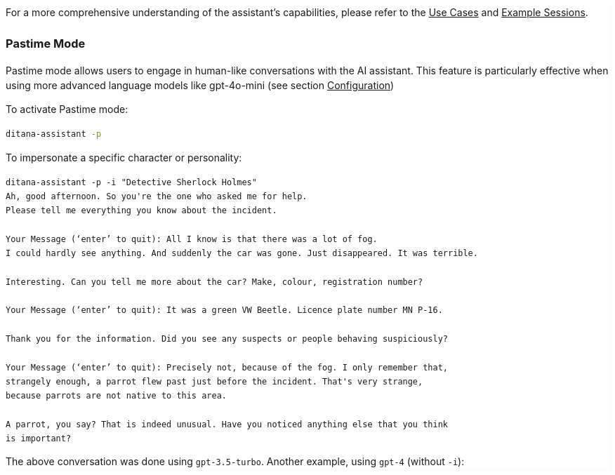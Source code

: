 For a more comprehensive understanding of the assistant’s capabilities, please refer to the [Use Cases](#maximizing-the-underlying-ai-models-potential) and [Example Sessions](#example-sessions).

### Pastime Mode

Pastime mode allows users to engage in human-like conversations with the AI assistant.
This feature is particularly effective when using more advanced language models like gpt-4o-mini (see section [Configuration](#configuration))

To activate Pastime mode:

```bash
ditana-assistant -p
```

To impersonate a specific character or personality:

```
ditana-assistant -p -i "Detective Sherlock Holmes"
Ah, good afternoon. So you're the one who asked me for help.
Please tell me everything you know about the incident.

Your Message (‘enter’ to quit): All I know is that there was a lot of fog.
I could hardly see anything. And suddenly the car was gone. Just disappeared. It was terrible.

Interesting. Can you tell me more about the car? Make, colour, registration number?

Your Message (‘enter’ to quit): It was a green VW Beetle. Licence plate number MN P-16.

Thank you for the information. Did you see any suspects or people behaving suspiciously?

Your Message (‘enter’ to quit): Precisely not, because of the fog. I only remember that,
strangely enough, a parrot flew past just before the incident. That's very strange,
because parrots are not native to this area.

A parrot, you say? That is indeed unusual. Have you noticed anything else that you think
is important?
```

The above conversation was done using `gpt-3.5-turbo`. Another example, using `gpt-4` (without `-i`):
